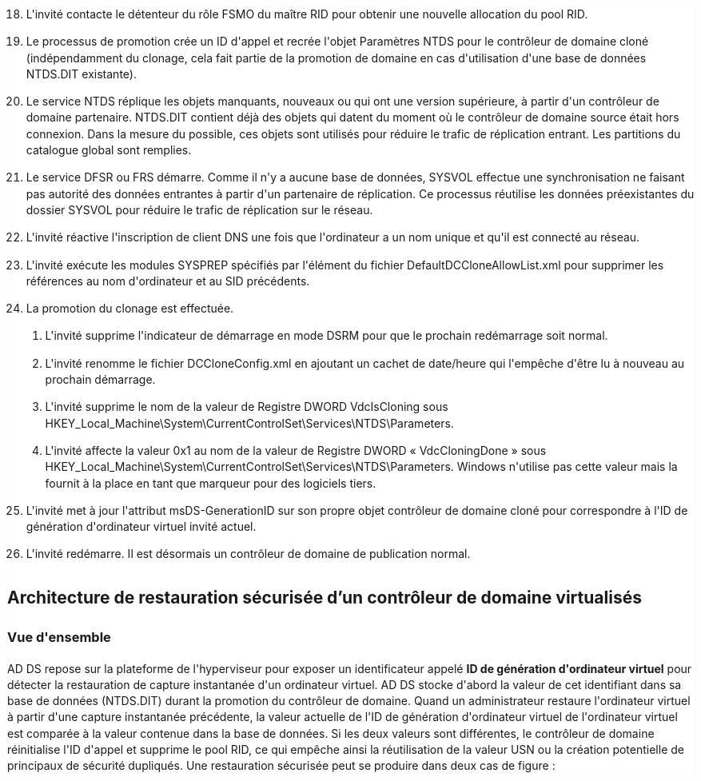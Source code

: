 18. L'invité contacte le détenteur du rôle FSMO du maître RID pour obtenir une nouvelle allocation du pool RID.  
  
19. Le processus de promotion crée un ID d'appel et recrée l'objet Paramètres NTDS pour le contrôleur de domaine cloné (indépendamment du clonage, cela fait partie de la promotion de domaine en cas d'utilisation d'une base de données NTDS.DIT existante).  
  
20. Le service NTDS réplique les objets manquants, nouveaux ou qui ont une version supérieure, à partir d'un contrôleur de domaine partenaire. NTDS.DIT contient déjà des objets qui datent du moment où le contrôleur de domaine source était hors connexion. Dans la mesure du possible, ces objets sont utilisés pour réduire le trafic de réplication entrant. Les partitions du catalogue global sont remplies.  
  
21. Le service DFSR ou FRS démarre. Comme il n'y a aucune base de données, SYSVOL effectue une synchronisation ne faisant pas autorité des données entrantes à partir d'un partenaire de réplication. Ce processus réutilise les données préexistantes du dossier SYSVOL pour réduire le trafic de réplication sur le réseau.  
  
22. L'invité réactive l'inscription de client DNS une fois que l'ordinateur a un nom unique et qu'il est connecté au réseau.  
  
23. L'invité exécute les modules SYSPREP spécifiés par l'élément <SysprepInformation> du fichier DefaultDCCloneAllowList.xml pour supprimer les références au nom d'ordinateur et au SID précédents.  
  
24. La promotion du clonage est effectuée.  
  
    1.  L'invité supprime l'indicateur de démarrage en mode DSRM pour que le prochain redémarrage soit normal.  
  
    2.  L'invité renomme le fichier DCCloneConfig.xml en ajoutant un cachet de date/heure qui l'empêche d'être lu à nouveau au prochain démarrage.  
  
    3.  L'invité supprime le nom de la valeur de Registre DWORD VdcIsCloning sous HKEY_Local_Machine\System\CurrentControlSet\Services\NTDS\Parameters.  
  
    4.  L'invité affecte la valeur 0x1 au nom de la valeur de Registre DWORD « VdcCloningDone » sous HKEY_Local_Machine\System\CurrentControlSet\Services\NTDS\Parameters. Windows n'utilise pas cette valeur mais la fournit à la place en tant que marqueur pour des logiciels tiers.  
  
25. L'invité met à jour l'attribut msDS-GenerationID sur son propre objet contrôleur de domaine cloné pour correspondre à l'ID de génération d'ordinateur virtuel invité actuel.  
  
26. L'invité redémarre. Il est désormais un contrôleur de domaine de publication normal.  
  
## <a name="BKMK_SafeRestoreArch"></a>Architecture de restauration sécurisée d’un contrôleur de domaine virtualisés  
  
### <a name="overview"></a>Vue d'ensemble  
AD DS repose sur la plateforme de l'hyperviseur pour exposer un identificateur appelé **ID de génération d'ordinateur virtuel** pour détecter la restauration de capture instantanée d'un ordinateur virtuel. AD DS stocke d'abord la valeur de cet identifiant dans sa base de données (NTDS.DIT) durant la promotion du contrôleur de domaine. Quand un administrateur restaure l'ordinateur virtuel à partir d'une capture instantanée précédente, la valeur actuelle de l'ID de génération d'ordinateur virtuel de l'ordinateur virtuel est comparée à la valeur contenue dans la base de données. Si les deux valeurs sont différentes, le contrôleur de domaine réinitialise l'ID d'appel et supprime le pool RID, ce qui empêche ainsi la réutilisation de la valeur USN ou la création potentielle de principaux de sécurité dupliqués. Une restauration sécurisée peut se produire dans deux cas de figure :  
  